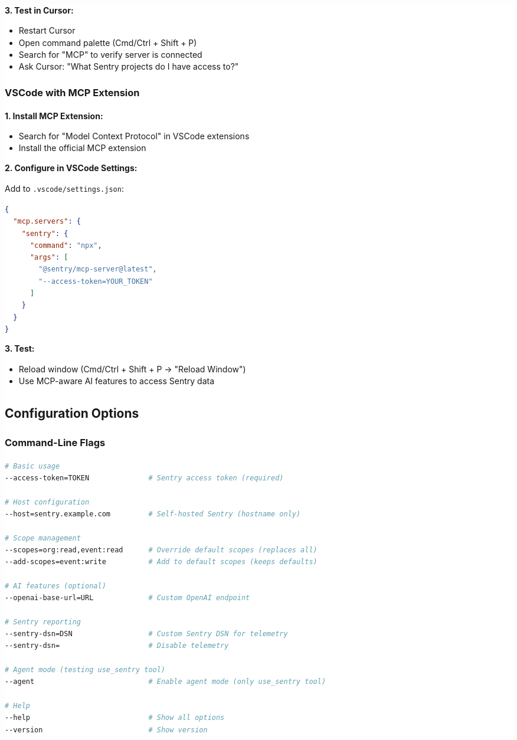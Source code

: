 **3. Test in Cursor:**
- Restart Cursor
- Open command palette (Cmd/Ctrl + Shift + P)
- Search for "MCP" to verify server is connected
- Ask Cursor: "What Sentry projects do I have access to?"

### VSCode with MCP Extension

**1. Install MCP Extension:**
- Search for "Model Context Protocol" in VSCode extensions
- Install the official MCP extension

**2. Configure in VSCode Settings:**

Add to `.vscode/settings.json`:
```json
{
  "mcp.servers": {
    "sentry": {
      "command": "npx",
      "args": [
        "@sentry/mcp-server@latest",
        "--access-token=YOUR_TOKEN"
      ]
    }
  }
}
```

**3. Test:**
- Reload window (Cmd/Ctrl + Shift + P → "Reload Window")
- Use MCP-aware AI features to access Sentry data

## Configuration Options

### Command-Line Flags

```bash
# Basic usage
--access-token=TOKEN              # Sentry access token (required)

# Host configuration
--host=sentry.example.com         # Self-hosted Sentry (hostname only)

# Scope management
--scopes=org:read,event:read      # Override default scopes (replaces all)
--add-scopes=event:write          # Add to default scopes (keeps defaults)

# AI features (optional)
--openai-base-url=URL             # Custom OpenAI endpoint

# Sentry reporting
--sentry-dsn=DSN                  # Custom Sentry DSN for telemetry
--sentry-dsn=                     # Disable telemetry

# Agent mode (testing use_sentry tool)
--agent                           # Enable agent mode (only use_sentry tool)

# Help
--help                            # Show all options
--version                         # Show version
```

